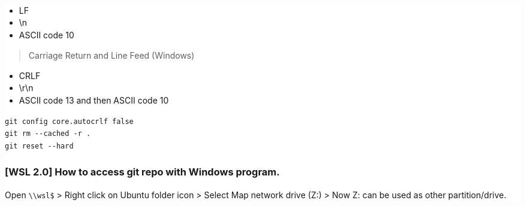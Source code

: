 * LF
* \n
* ASCII code 10


> Carriage Return and Line Feed (Windows)

* CRLF
* \r\n
* ASCII code 13 and then ASCII code 10

```
git config core.autocrlf false 
git rm --cached -r . 
git reset --hard
```


### [WSL 2.0] How to access git repo with Windows program.

Open `\\wsl$` > Right click on Ubuntu folder icon > Select Map network drive (Z:) > Now Z: can be used as other partition/drive.